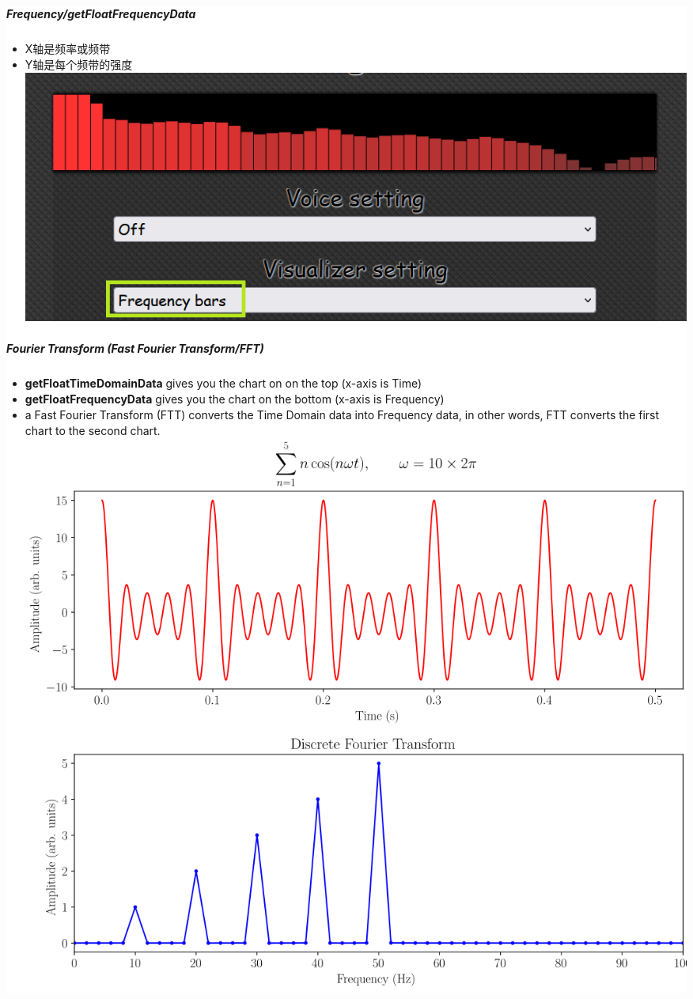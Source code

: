 ##### Frequency/getFloatFrequencyData
+ X轴是频率或频带
+ Y轴是每个频带的强度
  ![](./img/apDhk.png)

##### Fourier Transform (Fast Fourier Transform/FFT)
+ **getFloatTimeDomainData** gives you the chart on on the top (x-axis is Time)
+ **getFloatFrequencyData**  gives you the chart on the bottom (x-axis is Frequency)
+ a Fast Fourier Transform (FTT) converts the Time Domain data into Frequency data,
  in other words, FTT converts the first chart to the second chart.
  ![](./img/fft.png)
